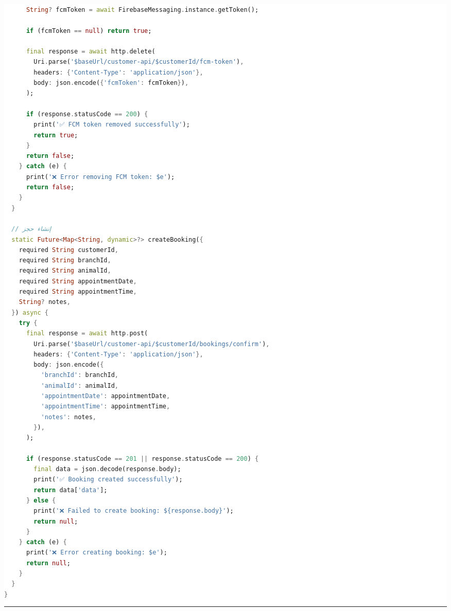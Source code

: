 ```dart
      String? fcmToken = await FirebaseMessaging.instance.getToken();
      
      if (fcmToken == null) return true;
      
      final response = await http.delete(
        Uri.parse('$baseUrl/customer-api/$customerId/fcm-token'),
        headers: {'Content-Type': 'application/json'},
        body: json.encode({'fcmToken': fcmToken}),
      );
      
      if (response.statusCode == 200) {
        print('✅ FCM token removed successfully');
        return true;
      }
      return false;
    } catch (e) {
      print('❌ Error removing FCM token: $e');
      return false;
    }
  }
  
  // إنشاء حجز
  static Future<Map<String, dynamic>?> createBooking({
    required String customerId,
    required String branchId,
    required String animalId,
    required String appointmentDate,
    required String appointmentTime,
    String? notes,
  }) async {
    try {
      final response = await http.post(
        Uri.parse('$baseUrl/customer-api/$customerId/bookings/confirm'),
        headers: {'Content-Type': 'application/json'},
        body: json.encode({
          'branchId': branchId,
          'animalId': animalId,
          'appointmentDate': appointmentDate,
          'appointmentTime': appointmentTime,
          'notes': notes,
        }),
      );
      
      if (response.statusCode == 201 || response.statusCode == 200) {
        final data = json.decode(response.body);
        print('✅ Booking created successfully');
        return data['data'];
      } else {
        print('❌ Failed to create booking: ${response.body}');
        return null;
      }
    } catch (e) {
      print('❌ Error creating booking: $e');
      return null;
    }
  }
}
```

---